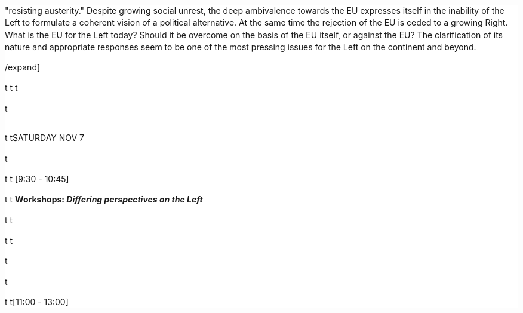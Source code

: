 
"resisting austerity." Despite growing social unrest, the deep
ambivalence towards the EU expresses itself in the inability of the Left
to formulate a coherent vision of a political alternative. At the same
time the rejection of the EU is ceded to a growing Right. What is the EU
for the Left today? Should it be overcome on the basis of the EU itself,
or against the EU? The clarification of its nature and appropriate
responses seem to be one of the most pressing issues for the Left on the
continent and beyond.

/expand]

t
t
t





t
##

t
tSATURDAY NOV 7

t









t
t [9:30 - 10:45]



t
t **Workshops: *Differing perspectives on the Left***

t
t



t
t








t




t


t
t[11:00 - 13:00]
